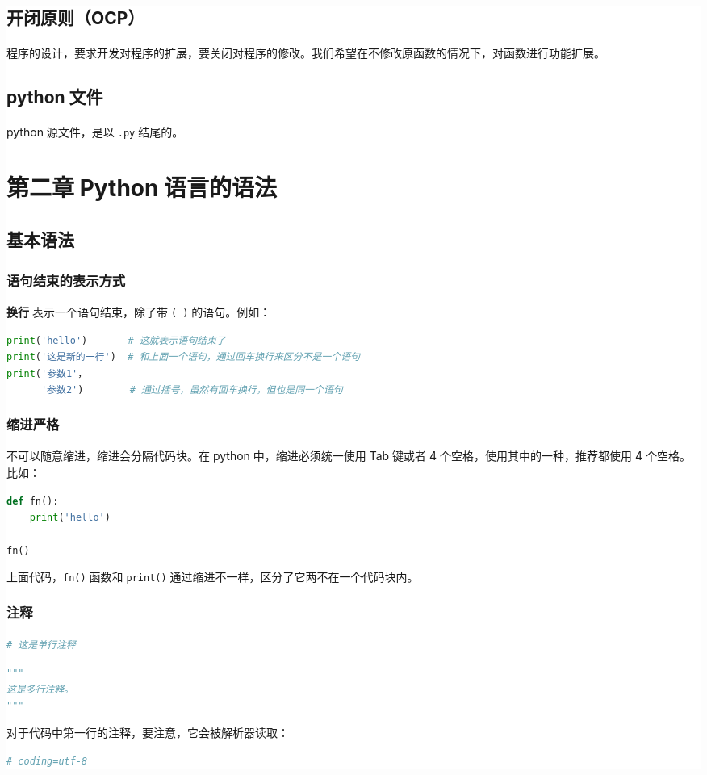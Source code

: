 ## 开闭原则（OCP）

程序的设计，要求开发对程序的扩展，要关闭对程序的修改。我们希望在不修改原函数的情况下，对函数进行功能扩展。

## python 文件

python 源文件，是以 ```.py``` 结尾的。

# 第二章 Python 语言的语法

## 基本语法

### 语句结束的表示方式

**换行** 表示一个语句结束，除了带 ```( )``` 的语句。例如：

```python
print('hello')       # 这就表示语句结束了
print('这是新的一行')  # 和上面一个语句，通过回车换行来区分不是一个语句
print('参数1'，
      '参数2')        # 通过括号，虽然有回车换行，但也是同一个语句
```

### 缩进严格

不可以随意缩进，缩进会分隔代码块。在 python 中，缩进必须统一使用 Tab 键或者 4 个空格，使用其中的一种，推荐都使用 4 个空格。比如：

```python
def fn():
    print('hello')
    
fn()
```

上面代码，```fn()``` 函数和 ```print()``` 通过缩进不一样，区分了它两不在一个代码块内。

### 注释


```python
# 这是单行注释
```

```python
"""
这是多行注释。
"""
```

对于代码中第一行的注释，要注意，它会被解析器读取：

```python
# coding=utf-8
```
